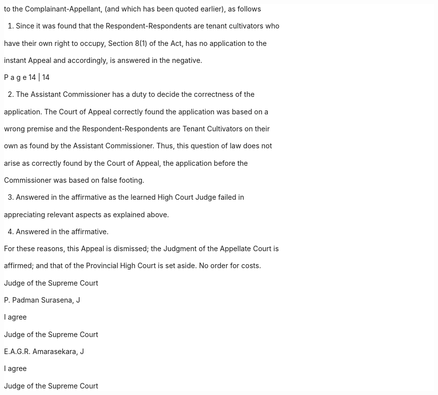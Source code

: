 to the Complainant-Appellant, (and which has been quoted earlier), as follows

1. Since it was found that the Respondent-Respondents are tenant cultivators who

have their own right to occupy, Section 8(1) of the Act, has no application to the

instant Appeal and accordingly, is answered in the negative.

P a g e 14 | 14

2. The Assistant Commissioner has a duty to decide the correctness of the

application. The Court of Appeal correctly found the application was based on a

wrong premise and the Respondent-Respondents are Tenant Cultivators on their

own as found by the Assistant Commissioner. Thus, this question of law does not

arise as correctly found by the Court of Appeal, the application before the

Commissioner was based on false footing.

3. Answered in the affirmative as the learned High Court Judge failed in

appreciating relevant aspects as explained above.

4. Answered in the affirmative.

For these reasons, this Appeal is dismissed; the Judgment of the Appellate Court is

affirmed; and that of the Provincial High Court is set aside. No order for costs.

Judge of the Supreme Court

P. Padman Surasena, J

I agree

Judge of the Supreme Court

E.A.G.R. Amarasekara, J

I agree

Judge of the Supreme Court